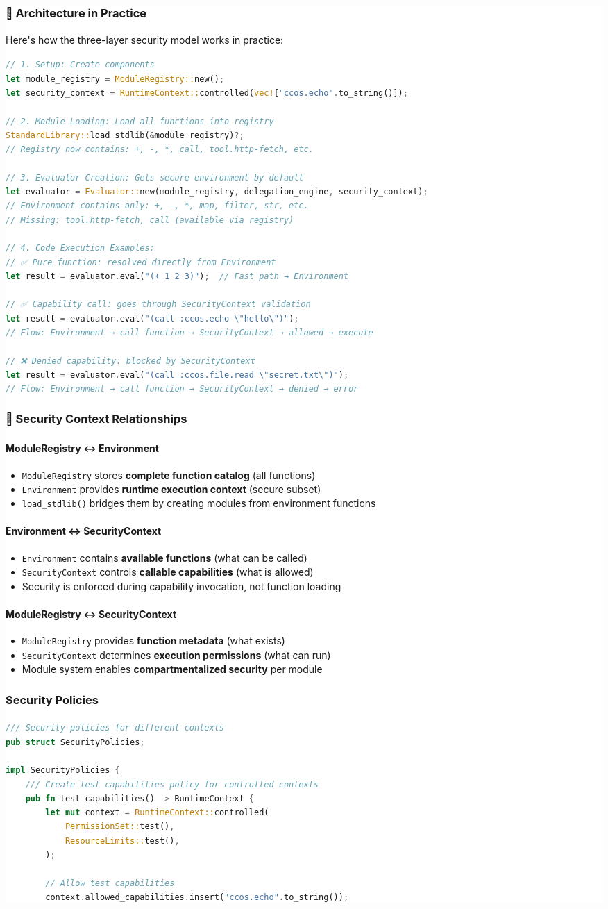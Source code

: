 ### **🚀 Architecture in Practice**

Here's how the three-layer security model works in practice:

```rust
// 1. Setup: Create components
let module_registry = ModuleRegistry::new();
let security_context = RuntimeContext::controlled(vec!["ccos.echo".to_string()]);

// 2. Module Loading: Load all functions into registry
StandardLibrary::load_stdlib(&module_registry)?;
// Registry now contains: +, -, *, call, tool.http-fetch, etc.

// 3. Evaluator Creation: Gets secure environment by default
let evaluator = Evaluator::new(module_registry, delegation_engine, security_context);
// Environment contains only: +, -, *, map, filter, str, etc.
// Missing: tool.http-fetch, call (available via registry)

// 4. Code Execution Examples:
// ✅ Pure function: resolved directly from Environment
let result = evaluator.eval("(+ 1 2 3)");  // Fast path → Environment

// ✅ Capability call: goes through SecurityContext validation
let result = evaluator.eval("(call :ccos.echo \"hello\")");  
// Flow: Environment → call function → SecurityContext → allowed → execute

// ❌ Denied capability: blocked by SecurityContext
let result = evaluator.eval("(call :ccos.file.read \"secret.txt\")");
// Flow: Environment → call function → SecurityContext → denied → error
```

### **🔐 Security Context Relationships**

#### **ModuleRegistry ↔ Environment**
- `ModuleRegistry` stores **complete function catalog** (all functions)
- `Environment` provides **runtime execution context** (secure subset)
- `load_stdlib()` bridges them by creating modules from environment functions

#### **Environment ↔ SecurityContext**
- `Environment` contains **available functions** (what can be called)
- `SecurityContext` controls **callable capabilities** (what is allowed)
- Security is enforced during capability invocation, not function loading

#### **ModuleRegistry ↔ SecurityContext**
- `ModuleRegistry` provides **function metadata** (what exists)
- `SecurityContext` determines **execution permissions** (what can run)
- Module system enables **compartmentalized security** per module

### Security Policies

```rust
/// Security policies for different contexts
pub struct SecurityPolicies;

impl SecurityPolicies {
    /// Create test capabilities policy for controlled contexts
    pub fn test_capabilities() -> RuntimeContext {
        let mut context = RuntimeContext::controlled(
            PermissionSet::test(),
            ResourceLimits::test(),
        );
        
        // Allow test capabilities
        context.allowed_capabilities.insert("ccos.echo".to_string());
```